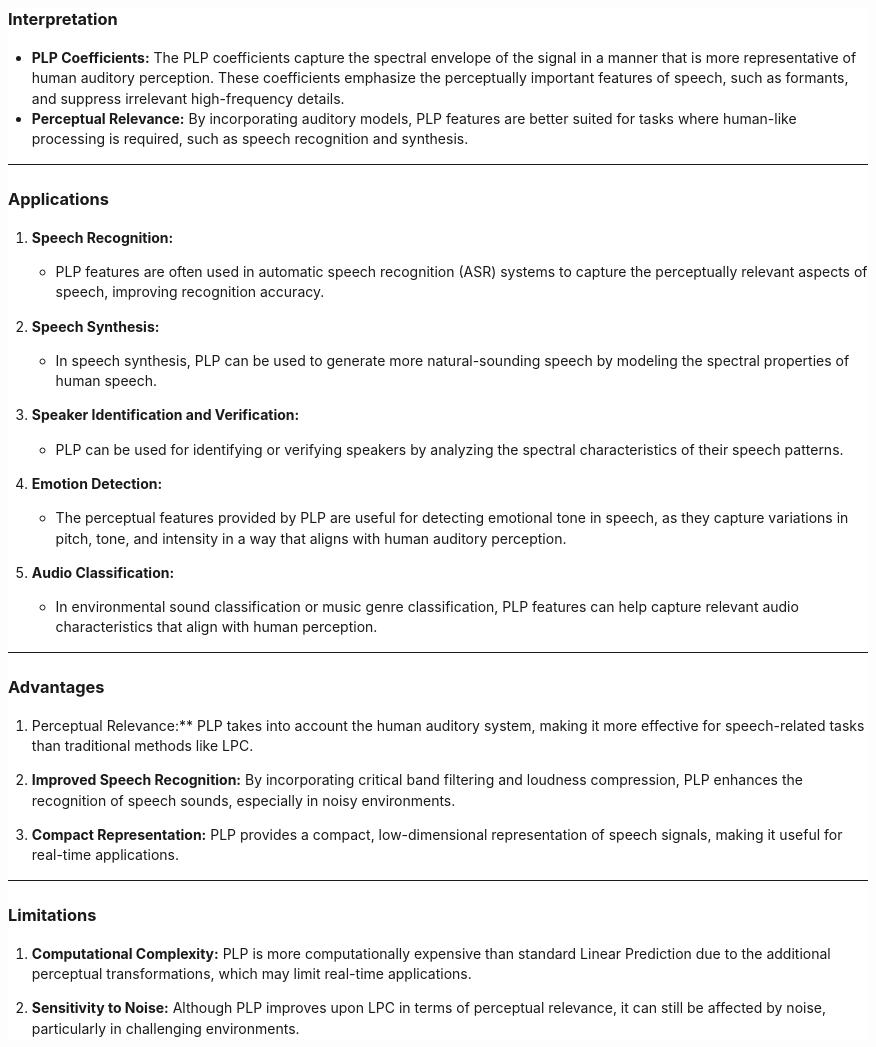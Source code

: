 ### **Interpretation**
- **PLP Coefficients:** The PLP coefficients capture the spectral envelope of the signal in a manner that is more representative of human auditory perception. These coefficients emphasize the perceptually important features of speech, such as formants, and suppress irrelevant high-frequency details.
- **Perceptual Relevance:** By incorporating auditory models, PLP features are better suited for tasks where human-like processing is required, such as speech recognition and synthesis.

---

### **Applications**

1. **Speech Recognition:**
   - PLP features are often used in automatic speech recognition (ASR) systems to capture the perceptually relevant aspects of speech, improving recognition accuracy.
   
2. **Speech Synthesis:**
   - In speech synthesis, PLP can be used to generate more natural-sounding speech by modeling the spectral properties of human speech.

3. **Speaker Identification and Verification:**
   - PLP can be used for identifying or verifying speakers by analyzing the spectral characteristics of their speech patterns.

4. **Emotion Detection:**
   - The perceptual features provided by PLP are useful for detecting emotional tone in speech, as they capture variations in pitch, tone, and intensity in a way that aligns with human auditory perception.

5. **Audio Classification:**
   - In environmental sound classification or music genre classification, PLP features can help capture relevant audio characteristics that align with human perception.

---

### **Advantages**

  1. Perceptual Relevance:** PLP takes into account the human auditory system, making it more effective for speech-related tasks than traditional methods like LPC.

  2. **Improved Speech Recognition:** By incorporating critical band filtering and loudness compression, PLP enhances the recognition of speech sounds, especially in noisy environments.

  3. **Compact Representation:** PLP provides a compact, low-dimensional representation of speech signals, making it useful for real-time applications.

---

### **Limitations**

  1. **Computational Complexity:** PLP is more computationally expensive than standard Linear Prediction due to the additional perceptual transformations, which may limit real-time applications.

  2. **Sensitivity to Noise:** Although PLP improves upon LPC in terms of perceptual relevance, it can still be affected by noise, particularly in challenging environments.
